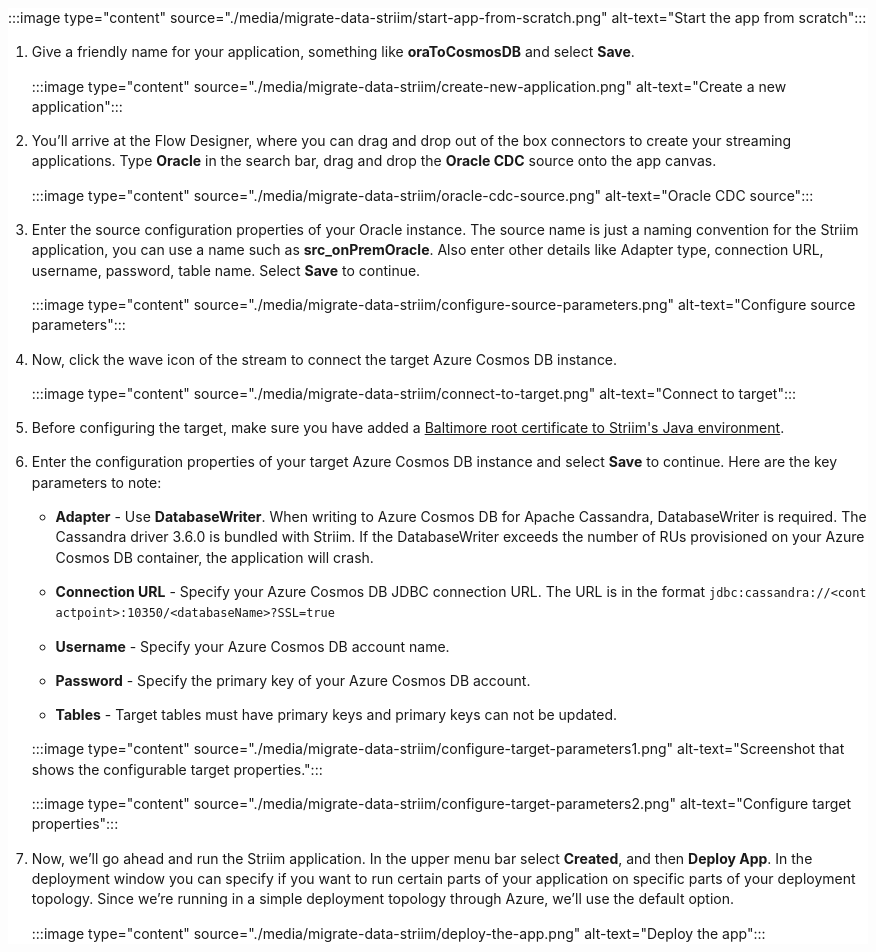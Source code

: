    :::image type="content" source="./media/migrate-data-striim/start-app-from-scratch.png" alt-text="Start the app from scratch":::

1. Give a friendly name for your application, something like **oraToCosmosDB** and select **Save**.

   :::image type="content" source="./media/migrate-data-striim/create-new-application.png" alt-text="Create a new application":::

1. You’ll arrive at the Flow Designer, where you can drag and drop out of the box connectors to create your streaming applications. Type **Oracle** in the search bar, drag and drop the **Oracle CDC** source onto the app canvas.  

   :::image type="content" source="./media/migrate-data-striim/oracle-cdc-source.png" alt-text="Oracle CDC source":::

1. Enter the source configuration properties of your Oracle instance. The source name is just a naming convention for the Striim application, you can use a name such as  **src_onPremOracle**. Also enter other details like Adapter type, connection URL, username, password, table name. Select **Save** to continue.

   :::image type="content" source="./media/migrate-data-striim/configure-source-parameters.png" alt-text="Configure source parameters":::

1. Now, click the wave icon of the stream to connect the target Azure Cosmos DB instance. 

   :::image type="content" source="./media/migrate-data-striim/connect-to-target.png" alt-text="Connect to target":::

1. Before configuring the target, make sure you have added a [Baltimore root certificate to Striim's Java environment](/bingmaps/articles/ssl-certificate-validation-for-java-applications#configuring-root-certificates).

1. Enter the configuration properties of your target Azure Cosmos DB instance and select **Save** to continue. Here are the key parameters to note:

   * **Adapter** - Use **DatabaseWriter**. When writing to Azure Cosmos DB for Apache Cassandra, DatabaseWriter is required. The Cassandra driver 3.6.0 is bundled with Striim. If the DatabaseWriter exceeds the number of RUs provisioned on your Azure Cosmos DB container, the application will crash.

   * **Connection URL** - Specify your Azure Cosmos DB JDBC connection URL. The URL is in the format     `jdbc:cassandra://<contactpoint>:10350/<databaseName>?SSL=true`

   * **Username** - Specify your Azure Cosmos DB account name.
   
   * **Password** - Specify the primary key of your Azure Cosmos DB account.

   * **Tables** - Target tables must have primary keys and primary keys can not be updated.

   :::image type="content" source="./media/migrate-data-striim/configure-target-parameters1.png" alt-text="Screenshot that shows the configurable target properties.":::

   :::image type="content" source="./media/migrate-data-striim/configure-target-parameters2.png" alt-text="Configure target properties":::

1. Now, we’ll go ahead and run the Striim application. In the upper menu bar select **Created**, and then **Deploy App**. In the deployment window you can specify if you want to run certain parts of your application on specific parts of your deployment topology. Since we’re running in a simple deployment topology through Azure, we’ll use the default option.

   :::image type="content" source="./media/migrate-data-striim/deploy-the-app.png" alt-text="Deploy the app":::
